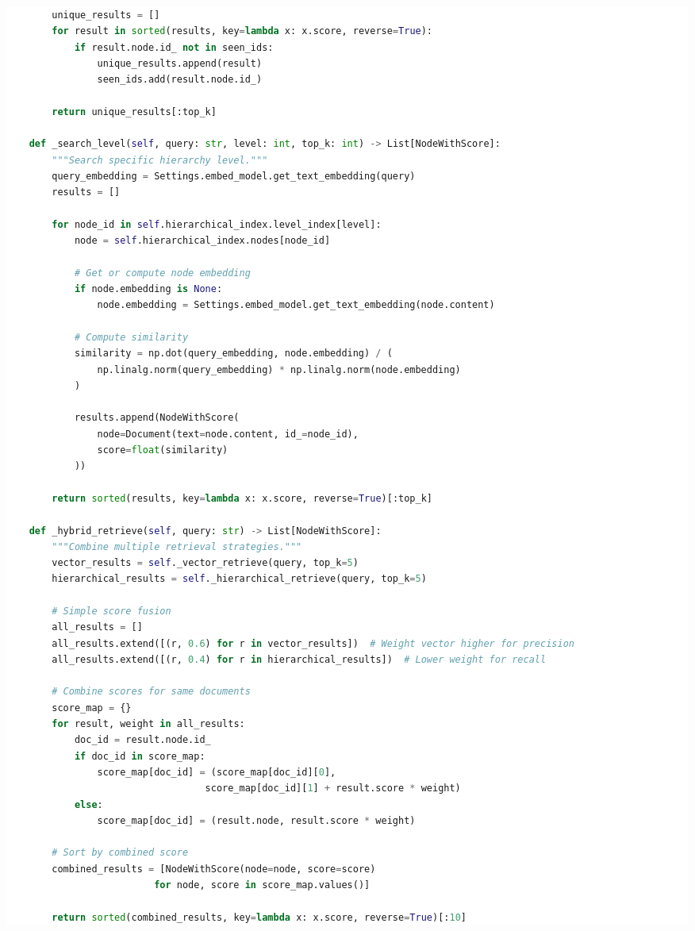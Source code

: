 ```python
        unique_results = []
        for result in sorted(results, key=lambda x: x.score, reverse=True):
            if result.node.id_ not in seen_ids:
                unique_results.append(result)
                seen_ids.add(result.node.id_)
        
        return unique_results[:top_k]
    
    def _search_level(self, query: str, level: int, top_k: int) -> List[NodeWithScore]:
        """Search specific hierarchy level."""
        query_embedding = Settings.embed_model.get_text_embedding(query)
        results = []
        
        for node_id in self.hierarchical_index.level_index[level]:
            node = self.hierarchical_index.nodes[node_id]
            
            # Get or compute node embedding
            if node.embedding is None:
                node.embedding = Settings.embed_model.get_text_embedding(node.content)
            
            # Compute similarity
            similarity = np.dot(query_embedding, node.embedding) / (
                np.linalg.norm(query_embedding) * np.linalg.norm(node.embedding)
            )
            
            results.append(NodeWithScore(
                node=Document(text=node.content, id_=node_id),
                score=float(similarity)
            ))
        
        return sorted(results, key=lambda x: x.score, reverse=True)[:top_k]
    
    def _hybrid_retrieve(self, query: str) -> List[NodeWithScore]:
        """Combine multiple retrieval strategies."""
        vector_results = self._vector_retrieve(query, top_k=5)
        hierarchical_results = self._hierarchical_retrieve(query, top_k=5)
        
        # Simple score fusion
        all_results = []
        all_results.extend([(r, 0.6) for r in vector_results])  # Weight vector higher for precision
        all_results.extend([(r, 0.4) for r in hierarchical_results])  # Lower weight for recall
        
        # Combine scores for same documents
        score_map = {}
        for result, weight in all_results:
            doc_id = result.node.id_
            if doc_id in score_map:
                score_map[doc_id] = (score_map[doc_id][0], 
                                   score_map[doc_id][1] + result.score * weight)
            else:
                score_map[doc_id] = (result.node, result.score * weight)
        
        # Sort by combined score
        combined_results = [NodeWithScore(node=node, score=score) 
                          for node, score in score_map.values()]
        
        return sorted(combined_results, key=lambda x: x.score, reverse=True)[:10]
```
